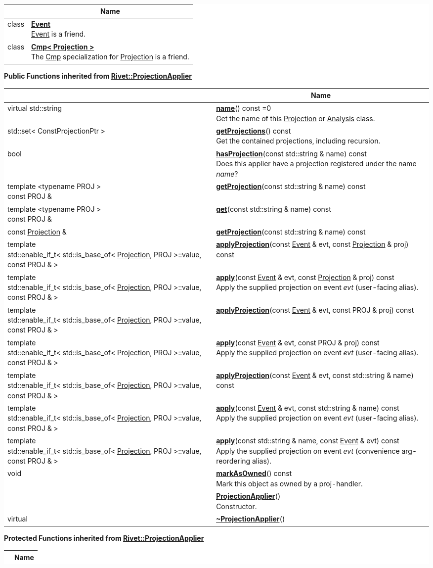 |                | Name           |
| -------------- | -------------- |
| class | **[Event](http://example.org/classes/classrivet_1_1projection/#friend-event)** <br><a href="http://example.org/classes/classrivet_1_1event/">Event</a> is a friend.  |
| class | **[Cmp< Projection >](http://example.org/classes/classrivet_1_1projection/#friend-cmp<-projection->)** <br>The <a href="http://example.org/classes/classrivet_1_1cmp/">Cmp</a> specialization for <a href="http://example.org/classes/classrivet_1_1projection/">Projection</a> is a friend.  |

**Public Functions inherited from [Rivet::ProjectionApplier](http://example.org/classes/classrivet_1_1projectionapplier/)**

|                | Name           |
| -------------- | -------------- |
| virtual std::string | **[name](http://example.org/classes/classrivet_1_1projectionapplier/#function-name)**() const =0<br>Get the name of this <a href="http://example.org/classes/classrivet_1_1projection/">Projection</a> or <a href="http://example.org/classes/classrivet_1_1analysis/">Analysis</a> class.  |
| std::set< ConstProjectionPtr > | **[getProjections](http://example.org/classes/classrivet_1_1projectionapplier/#function-getprojections)**() const<br>Get the contained projections, including recursion.  |
| bool | **[hasProjection](http://example.org/classes/classrivet_1_1projectionapplier/#function-hasprojection)**(const std::string & name) const<br>Does this applier have a projection registered under the name _name_?  |
| template <typename PROJ \> <br>const PROJ & | **[getProjection](http://example.org/classes/classrivet_1_1projectionapplier/#function-getprojection)**(const std::string & name) const |
| template <typename PROJ \> <br>const PROJ & | **[get](http://example.org/classes/classrivet_1_1projectionapplier/#function-get)**(const std::string & name) const |
| const <a href="http://example.org/classes/classrivet_1_1projection/">Projection</a> & | **[getProjection](http://example.org/classes/classrivet_1_1projectionapplier/#function-getprojection)**(const std::string & name) const |
| template <typename PROJ  =Projection\> <br>std::enable_if_t< std::is_base_of< <a href="http://example.org/classes/classrivet_1_1projection/">Projection</a>, PROJ >::value, const PROJ & > | **[applyProjection](http://example.org/classes/classrivet_1_1projectionapplier/#function-applyprojection)**(const <a href="http://example.org/classes/classrivet_1_1event/">Event</a> & evt, const <a href="http://example.org/classes/classrivet_1_1projection/">Projection</a> & proj) const |
| template <typename PROJ  =Projection\> <br>std::enable_if_t< std::is_base_of< <a href="http://example.org/classes/classrivet_1_1projection/">Projection</a>, PROJ >::value, const PROJ & > | **[apply](http://example.org/classes/classrivet_1_1projectionapplier/#function-apply)**(const <a href="http://example.org/classes/classrivet_1_1event/">Event</a> & evt, const <a href="http://example.org/classes/classrivet_1_1projection/">Projection</a> & proj) const<br>Apply the supplied projection on event _evt_ (user-facing alias).  |
| template <typename PROJ  =Projection\> <br>std::enable_if_t< std::is_base_of< <a href="http://example.org/classes/classrivet_1_1projection/">Projection</a>, PROJ >::value, const PROJ & > | **[applyProjection](http://example.org/classes/classrivet_1_1projectionapplier/#function-applyprojection)**(const <a href="http://example.org/classes/classrivet_1_1event/">Event</a> & evt, const PROJ & proj) const |
| template <typename PROJ  =Projection\> <br>std::enable_if_t< std::is_base_of< <a href="http://example.org/classes/classrivet_1_1projection/">Projection</a>, PROJ >::value, const PROJ & > | **[apply](http://example.org/classes/classrivet_1_1projectionapplier/#function-apply)**(const <a href="http://example.org/classes/classrivet_1_1event/">Event</a> & evt, const PROJ & proj) const<br>Apply the supplied projection on event _evt_ (user-facing alias).  |
| template <typename PROJ  =Projection\> <br>std::enable_if_t< std::is_base_of< <a href="http://example.org/classes/classrivet_1_1projection/">Projection</a>, PROJ >::value, const PROJ & > | **[applyProjection](http://example.org/classes/classrivet_1_1projectionapplier/#function-applyprojection)**(const <a href="http://example.org/classes/classrivet_1_1event/">Event</a> & evt, const std::string & name) const |
| template <typename PROJ  =Projection\> <br>std::enable_if_t< std::is_base_of< <a href="http://example.org/classes/classrivet_1_1projection/">Projection</a>, PROJ >::value, const PROJ & > | **[apply](http://example.org/classes/classrivet_1_1projectionapplier/#function-apply)**(const <a href="http://example.org/classes/classrivet_1_1event/">Event</a> & evt, const std::string & name) const<br>Apply the supplied projection on event _evt_ (user-facing alias).  |
| template <typename PROJ  =Projection\> <br>std::enable_if_t< std::is_base_of< <a href="http://example.org/classes/classrivet_1_1projection/">Projection</a>, PROJ >::value, const PROJ & > | **[apply](http://example.org/classes/classrivet_1_1projectionapplier/#function-apply)**(const std::string & name, const <a href="http://example.org/classes/classrivet_1_1event/">Event</a> & evt) const<br>Apply the supplied projection on event _evt_ (convenience arg-reordering alias).  |
| void | **[markAsOwned](http://example.org/classes/classrivet_1_1projectionapplier/#function-markasowned)**() const<br>Mark this object as owned by a proj-handler.  |
| | **[ProjectionApplier](http://example.org/classes/classrivet_1_1projectionapplier/#function-projectionapplier)**()<br>Constructor.  |
| virtual | **[~ProjectionApplier](http://example.org/classes/classrivet_1_1projectionapplier/#function-~projectionapplier)**() |

**Protected Functions inherited from [Rivet::ProjectionApplier](http://example.org/classes/classrivet_1_1projectionapplier/)**

|                | Name           |
| -------------- | -------------- |